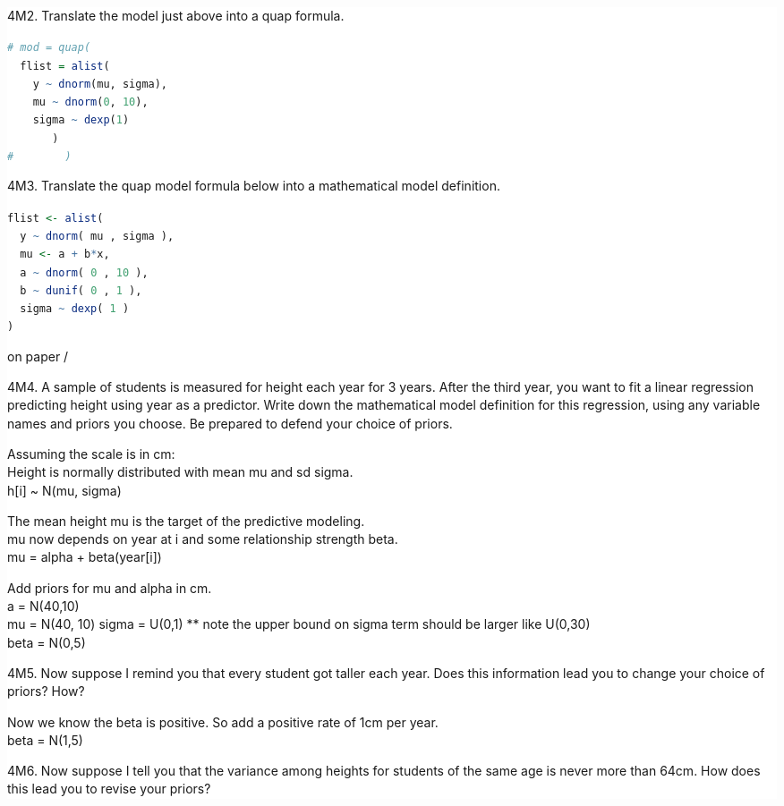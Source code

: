 4M2. Translate the model just above into a quap formula.

``` r
# mod = quap(
  flist = alist(
    y ~ dnorm(mu, sigma), 
    mu ~ dnorm(0, 10), 
    sigma ~ dexp(1)
       )
#        )
```

4M3. Translate the quap model formula below into a mathematical model
definition.

``` r
flist <- alist( 
  y ~ dnorm( mu , sigma ), 
  mu <- a + b*x,
  a ~ dnorm( 0 , 10 ),
  b ~ dunif( 0 , 1 ),
  sigma ~ dexp( 1 )
)
```

on paper /

4M4. A sample of students is measured for height each year for 3 years.
After the third year, you want to fit a linear regression predicting
height using year as a predictor. Write down the mathematical model
definition for this regression, using any variable names and priors you
choose. Be prepared to defend your choice of priors.

Assuming the scale is in cm:  
Height is normally distributed with mean mu and sd sigma.  
h\[i\] ~ N(mu, sigma)

The mean height mu is the target of the predictive modeling.  
mu now depends on year at i and some relationship strength beta.  
mu = alpha + beta(year\[i\])

Add priors for mu and alpha in cm.  
a = N(40,10)  
mu = N(40, 10) sigma = U(0,1) \*\* note the upper bound on sigma term
should be larger like U(0,30)  
beta = N(0,5)

4M5. Now suppose I remind you that every student got taller each year.
Does this information lead you to change your choice of priors? How?

Now we know the beta is positive. So add a positive rate of 1cm per
year.  
beta = N(1,5)

4M6. Now suppose I tell you that the variance among heights for students
of the same age is never more than 64cm. How does this lead you to
revise your priors?
